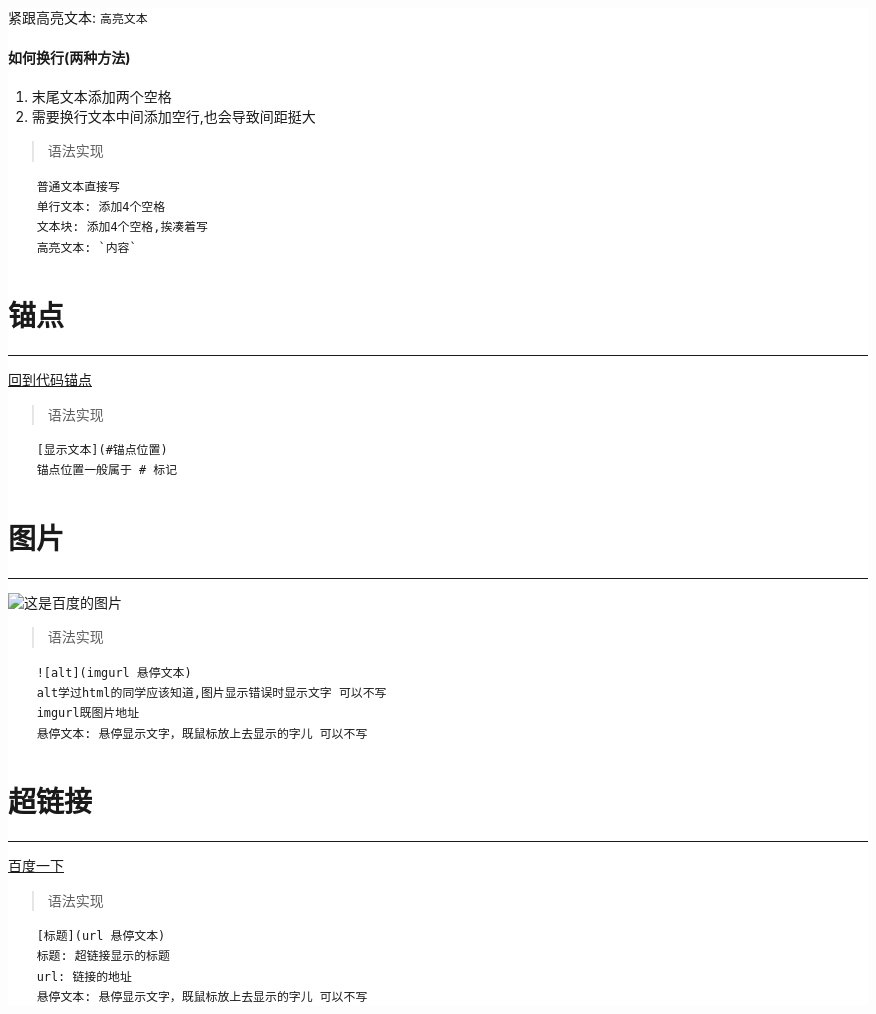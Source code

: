 紧跟高亮文本: `高亮文本`

#### 如何换行(两种方法)

1. 末尾文本添加两个空格
2. 需要换行文本中间添加空行,也会导致间距挺大

>语法实现
``` 
    普通文本直接写
    单行文本: 添加4个空格
    文本块: 添加4个空格,挨凑着写
    高亮文本: `内容`
```

# 锚点
---

[回到代码锚点](#代码)

>语法实现
``` 
    [显示文本](#锚点位置)
    锚点位置一般属于 # 标记
```

# 图片
---

![这是百度的图片](http://www.baidu.com/img/bdlogo.gif "百度LOGO")

>语法实现
```
    ![alt](imgurl 悬停文本)
    alt学过html的同学应该知道,图片显示错误时显示文字 可以不写
    imgurl既图片地址 
    悬停文本: 悬停显示文字，既鼠标放上去显示的字儿 可以不写
```

# 超链接
---

[百度一下](http://www.baidu.com "百度一下")

>语法实现
```
    [标题](url 悬停文本)
    标题: 超链接显示的标题
    url: 链接的地址
    悬停文本: 悬停显示文字，既鼠标放上去显示的字儿 可以不写
```
